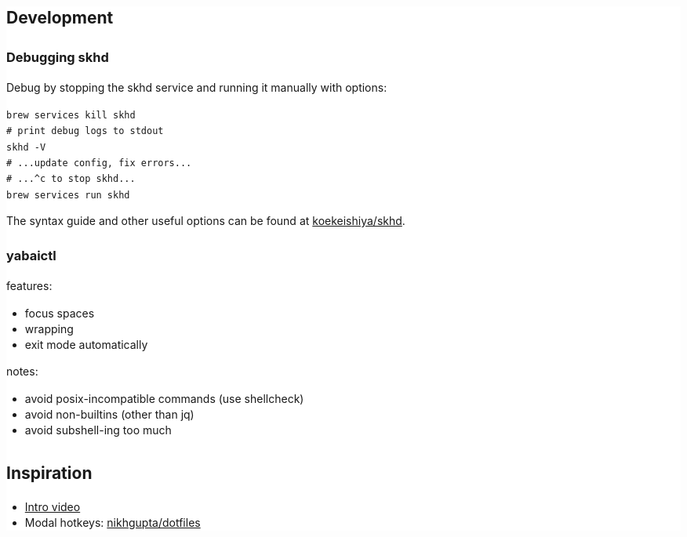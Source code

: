 ## Development

### Debugging skhd

Debug by stopping the skhd service and running it manually with options:

```shell
brew services kill skhd
# print debug logs to stdout
skhd -V
# ...update config, fix errors...
# ...^c to stop skhd...
brew services run skhd
```

The syntax guide and other useful options can be found at
[koekeishiya/skhd](https://github.com/koekeishiya/skhd).

### yabaictl

features:

- focus spaces
- wrapping
- exit mode automatically

notes:

- avoid posix-incompatible commands (use shellcheck)
- avoid non-builtins (other than jq)
- avoid subshell-ing too much

## Inspiration

- [Intro video](https://www.youtube.com/watch?v=Vj6Pz_WUMR0)
- Modal hotkeys:
  [nikhgupta/dotfiles](https://github.com/nikhgupta/dotfiles/blob/osx/config/skhd/skhdrc)
